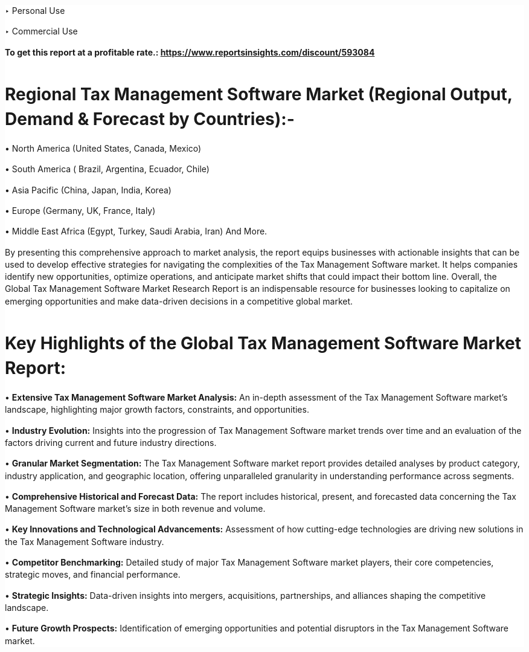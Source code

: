‣ Personal Use

‣  Commercial Use

<strong>To get this report at a profitable rate.: <a href=https://www.reportsinsights.com/discount/593084>https://www.reportsinsights.com/discount/593084</a></strong></font>

# <strong>Regional Tax Management Software Market (Regional Output, Demand &amp; Forecast by Countries):-</strong>

• North America (United States, Canada, Mexico)

• South America ( Brazil, Argentina, Ecuador, Chile)

• Asia Pacific (China, Japan, India, Korea)

• Europe (Germany, UK, France, Italy)

• Middle East Africa (Egypt, Turkey, Saudi Arabia, Iran) And More.

By presenting this comprehensive approach to market analysis, the report equips businesses with actionable insights that can be used to develop effective strategies for navigating the complexities of the Tax Management Software market. It helps companies identify new opportunities, optimize operations, and anticipate market shifts that could impact their bottom line. Overall, the Global Tax Management Software Market Research Report is an indispensable resource for businesses looking to capitalize on emerging opportunities and make data-driven decisions in a competitive global market.

# <strong>Key Highlights of the Global Tax Management Software Market Report:</strong>

• <strong>Extensive Tax Management Software Market Analysis:</strong> An in-depth assessment of the Tax Management Software market’s landscape, highlighting major growth factors, constraints, and opportunities.

• <strong>Industry Evolution:</strong> Insights into the progression of Tax Management Software market trends over time and an evaluation of the factors driving current and future industry directions.

• <strong>Granular Market Segmentation:</strong> The Tax Management Software market report provides detailed analyses by product category, industry application, and geographic location, offering unparalleled granularity in understanding performance across segments.

• <strong>Comprehensive Historical and Forecast Data:</strong> The report includes historical, present, and forecasted data concerning the Tax Management Software market’s size in both revenue and volume.

• <strong>Key Innovations and Technological Advancements:</strong> Assessment of how cutting-edge technologies are driving new solutions in the Tax Management Software industry.

• <strong>Competitor Benchmarking:</strong> Detailed study of major Tax Management Software market players, their core competencies, strategic moves, and financial performance.

• <strong>Strategic Insights:</strong> Data-driven insights into mergers, acquisitions, partnerships, and alliances shaping the competitive landscape.

• <strong>Future Growth Prospects:</strong> Identification of emerging opportunities and potential disruptors in the Tax Management Software market.
